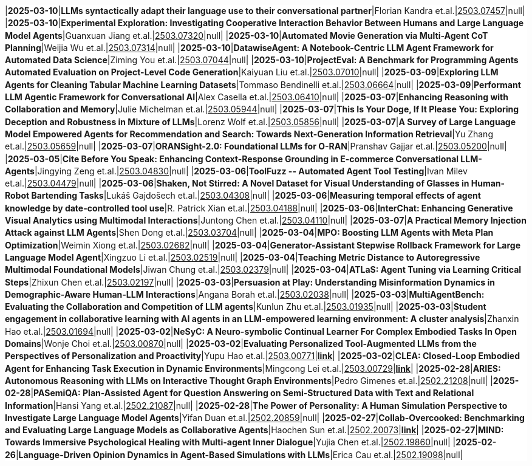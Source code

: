 |**2025-03-10**|**LLMs syntactically adapt their language use to their conversational partner**|Florian Kandra et.al.|[2503.07457](http://arxiv.org/abs/2503.07457)|null|
|**2025-03-10**|**Experimental Exploration: Investigating Cooperative Interaction Behavior Between Humans and Large Language Model Agents**|Guanxuan Jiang et.al.|[2503.07320](http://arxiv.org/abs/2503.07320)|null|
|**2025-03-10**|**Automated Movie Generation via Multi-Agent CoT Planning**|Weijia Wu et.al.|[2503.07314](http://arxiv.org/abs/2503.07314)|null|
|**2025-03-10**|**DatawiseAgent: A Notebook-Centric LLM Agent Framework for Automated Data Science**|Ziming You et.al.|[2503.07044](http://arxiv.org/abs/2503.07044)|null|
|**2025-03-10**|**ProjectEval: A Benchmark for Programming Agents Automated Evaluation on Project-Level Code Generation**|Kaiyuan Liu et.al.|[2503.07010](http://arxiv.org/abs/2503.07010)|null|
|**2025-03-09**|**Exploring LLM Agents for Cleaning Tabular Machine Learning Datasets**|Tommaso Bendinelli et.al.|[2503.06664](http://arxiv.org/abs/2503.06664)|null|
|**2025-03-09**|**Performant LLM Agentic Framework for Conversational AI**|Alex Casella et.al.|[2503.06410](http://arxiv.org/abs/2503.06410)|null|
|**2025-03-07**|**Enhancing Reasoning with Collaboration and Memory**|Julie Michelman et.al.|[2503.05944](http://arxiv.org/abs/2503.05944)|null|
|**2025-03-07**|**This Is Your Doge, If It Please You: Exploring Deception and Robustness in Mixture of LLMs**|Lorenz Wolf et.al.|[2503.05856](http://arxiv.org/abs/2503.05856)|null|
|**2025-03-07**|**A Survey of Large Language Model Empowered Agents for Recommendation and Search: Towards Next-Generation Information Retrieval**|Yu Zhang et.al.|[2503.05659](http://arxiv.org/abs/2503.05659)|null|
|**2025-03-07**|**ORANSight-2.0: Foundational LLMs for O-RAN**|Pranshav Gajjar et.al.|[2503.05200](http://arxiv.org/abs/2503.05200)|null|
|**2025-03-05**|**Cite Before You Speak: Enhancing Context-Response Grounding in E-commerce Conversational LLM-Agents**|Jingying Zeng et.al.|[2503.04830](http://arxiv.org/abs/2503.04830)|null|
|**2025-03-06**|**ToolFuzz -- Automated Agent Tool Testing**|Ivan Milev et.al.|[2503.04479](http://arxiv.org/abs/2503.04479)|null|
|**2025-03-06**|**Shaken, Not Stirred: A Novel Dataset for Visual Understanding of Glasses in Human-Robot Bartending Tasks**|Lukáš Gajdošech et.al.|[2503.04308](http://arxiv.org/abs/2503.04308)|null|
|**2025-03-06**|**Measuring temporal effects of agent knowledge by date-controlled tool use**|R. Patrick Xian et.al.|[2503.04188](http://arxiv.org/abs/2503.04188)|null|
|**2025-03-06**|**InterChat: Enhancing Generative Visual Analytics using Multimodal Interactions**|Juntong Chen et.al.|[2503.04110](http://arxiv.org/abs/2503.04110)|null|
|**2025-03-07**|**A Practical Memory Injection Attack against LLM Agents**|Shen Dong et.al.|[2503.03704](http://arxiv.org/abs/2503.03704)|null|
|**2025-03-04**|**MPO: Boosting LLM Agents with Meta Plan Optimization**|Weimin Xiong et.al.|[2503.02682](http://arxiv.org/abs/2503.02682)|null|
|**2025-03-04**|**Generator-Assistant Stepwise Rollback Framework for Large Language Model Agent**|Xingzuo Li et.al.|[2503.02519](http://arxiv.org/abs/2503.02519)|null|
|**2025-03-04**|**Teaching Metric Distance to Autoregressive Multimodal Foundational Models**|Jiwan Chung et.al.|[2503.02379](http://arxiv.org/abs/2503.02379)|null|
|**2025-03-04**|**ATLaS: Agent Tuning via Learning Critical Steps**|Zhixun Chen et.al.|[2503.02197](http://arxiv.org/abs/2503.02197)|null|
|**2025-03-03**|**Persuasion at Play: Understanding Misinformation Dynamics in Demographic-Aware Human-LLM Interactions**|Angana Borah et.al.|[2503.02038](http://arxiv.org/abs/2503.02038)|null|
|**2025-03-03**|**MultiAgentBench: Evaluating the Collaboration and Competition of LLM agents**|Kunlun Zhu et.al.|[2503.01935](http://arxiv.org/abs/2503.01935)|null|
|**2025-03-03**|**Student engagement in collaborative learning with AI agents in an LLM-empowered learning environment: A cluster analysis**|Zhanxin Hao et.al.|[2503.01694](http://arxiv.org/abs/2503.01694)|null|
|**2025-03-02**|**NeSyC: A Neuro-symbolic Continual Learner For Complex Embodied Tasks In Open Domains**|Wonje Choi et.al.|[2503.00870](http://arxiv.org/abs/2503.00870)|null|
|**2025-03-02**|**Evaluating Personalized Tool-Augmented LLMs from the Perspectives of Personalization and Proactivity**|Yupu Hao et.al.|[2503.00771](http://arxiv.org/abs/2503.00771)|**[link](https://github.com/hypasd-art/etapp)**|
|**2025-03-02**|**CLEA: Closed-Loop Embodied Agent for Enhancing Task Execution in Dynamic Environments**|Mingcong Lei et.al.|[2503.00729](http://arxiv.org/abs/2503.00729)|**[link](https://github.com/SP4595/CLEA-Closed-Loop-Embodied-Agent)**|
|**2025-02-28**|**ARIES: Autonomous Reasoning with LLMs on Interactive Thought Graph Environments**|Pedro Gimenes et.al.|[2502.21208](http://arxiv.org/abs/2502.21208)|null|
|**2025-02-28**|**PASemiQA: Plan-Assisted Agent for Question Answering on Semi-Structured Data with Text and Relational Information**|Hansi Yang et.al.|[2502.21087](http://arxiv.org/abs/2502.21087)|null|
|**2025-02-28**|**The Power of Personality: A Human Simulation Perspective to Investigate Large Language Model Agents**|Yifan Duan et.al.|[2502.20859](http://arxiv.org/abs/2502.20859)|null|
|**2025-02-27**|**Collab-Overcooked: Benchmarking and Evaluating Large Language Models as Collaborative Agents**|Haochen Sun et.al.|[2502.20073](http://arxiv.org/abs/2502.20073)|**[link](https://github.com/yusaemeow/collab-overcooked)**|
|**2025-02-27**|**MIND: Towards Immersive Psychological Healing with Multi-agent Inner Dialogue**|Yujia Chen et.al.|[2502.19860](http://arxiv.org/abs/2502.19860)|null|
|**2025-02-26**|**Language-Driven Opinion Dynamics in Agent-Based Simulations with LLMs**|Erica Cau et.al.|[2502.19098](http://arxiv.org/abs/2502.19098)|null|